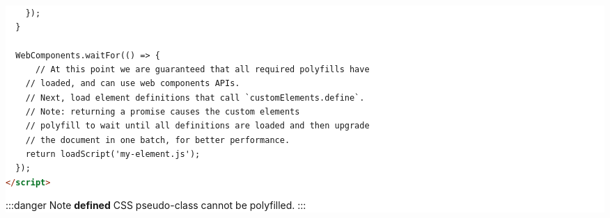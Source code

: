 ```html
    });
  }

  WebComponents.waitFor(() => {
      // At this point we are guaranteed that all required polyfills have
    // loaded, and can use web components APIs.
    // Next, load element definitions that call `customElements.define`.
    // Note: returning a promise causes the custom elements
    // polyfill to wait until all definitions are loaded and then upgrade
    // the document in one batch, for better performance.
    return loadScript('my-element.js');
  });
</script>
```


:::danger Note
**defined** CSS pseudo-class cannot be polyfilled.
:::

[^1]: 원문 - Generally, you should try to delay work until this time.
[^2]: Flash Of Unstyled Content, 스타일을 불러오기 전 적용되지 않은 페이지가 잠시 나타나는 현상
